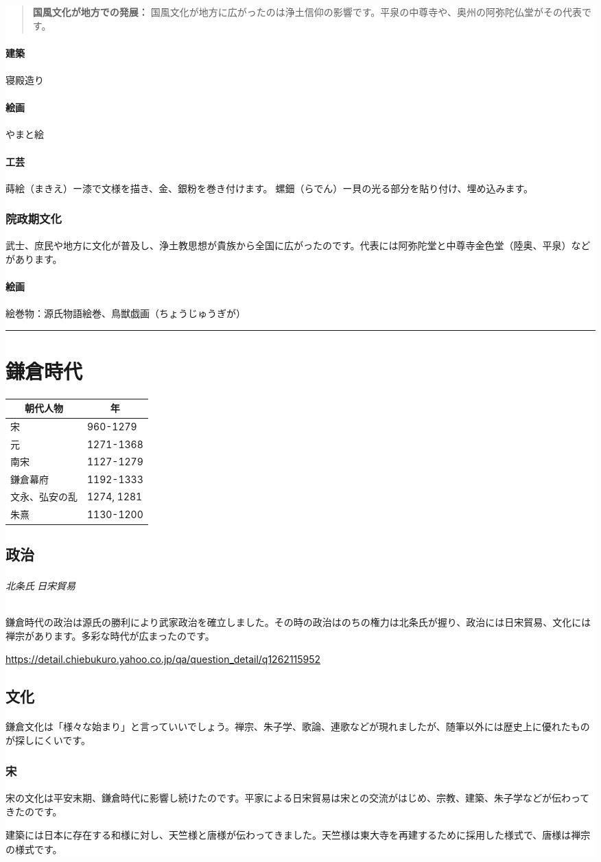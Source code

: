 > **国風文化が地方での発展：** 国風文化が地方に広がったのは浄土信仰の影響です。平泉の中尊寺や、奥州の阿弥陀仏堂がその代表です。

#### 建築
寝殿造り

#### 絵画
やまと絵

#### 工芸
蒔絵（まきえ）ー漆で文様を描き、金、銀粉を巻き付けます。
螺鈿（らでん）ー貝の光る部分を貼り付け、埋め込みます。

### 院政期文化
武士、庶民や地方に文化が普及し、浄土教思想が貴族から全国に広がったのです。代表には阿弥陀堂と中尊寺金色堂（陸奥、平泉）などがあります。

#### 絵画
絵巻物：源氏物語絵巻、鳥獣戯画（ちょうじゅうぎが）

---


# 鎌倉時代



| 朝代人物       | 年         |
| -------------- | ---------- |
| 宋             | 960-1279   |
| 元             | 1271-1368  |
| 南宋           | 1127-1279  |
| 鎌倉幕府       | 1192-1333  |
| 文永、弘安の乱 | 1274, 1281 |
| 朱熹           | 1130-1200  |

## 政治
###### 北条氏 日宋貿易
鎌倉時代の政治は源氏の勝利により武家政治を確立しました。その時の政治はのちの権力は北条氏が握り、政治には日宋貿易、文化には禅宗があります。多彩な時代が広まったのです。

https://detail.chiebukuro.yahoo.co.jp/qa/question_detail/q1262115952

## 文化
鎌倉文化は「様々な始まり」と言っていいでしょう。禅宗、朱子学、歌論、連歌などが現れましたが、随筆以外には歴史上に優れたものが探しにくいです。

### 宋
宋の文化は平安末期、鎌倉時代に影響し続けたのです。平家による日宋貿易は宋との交流がはじめ、宗教、建築、朱子学などが伝わってきたのです。  

建築には日本に存在する和様に対し、天竺様と唐様が伝わってきました。天竺様は東大寺を再建するために採用した様式で、唐様は禅宗の様式です。  
